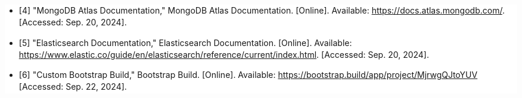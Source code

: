- [4] "MongoDB Atlas Documentation," MongoDB Atlas Documentation. [Online]. Available: https://docs.atlas.mongodb.com/. [Accessed: Sep. 20, 2024].
  
- [5] "Elasticsearch Documentation," Elasticsearch Documentation. [Online]. Available: https://www.elastic.co/guide/en/elasticsearch/reference/current/index.html. [Accessed: Sep. 20, 2024].

- [6] "Custom Bootstrap Build," Bootstrap Build. [Online]. Available: https://bootstrap.build/app/project/MjrwgQJtoYUV [Accessed: Sep. 22, 2024].